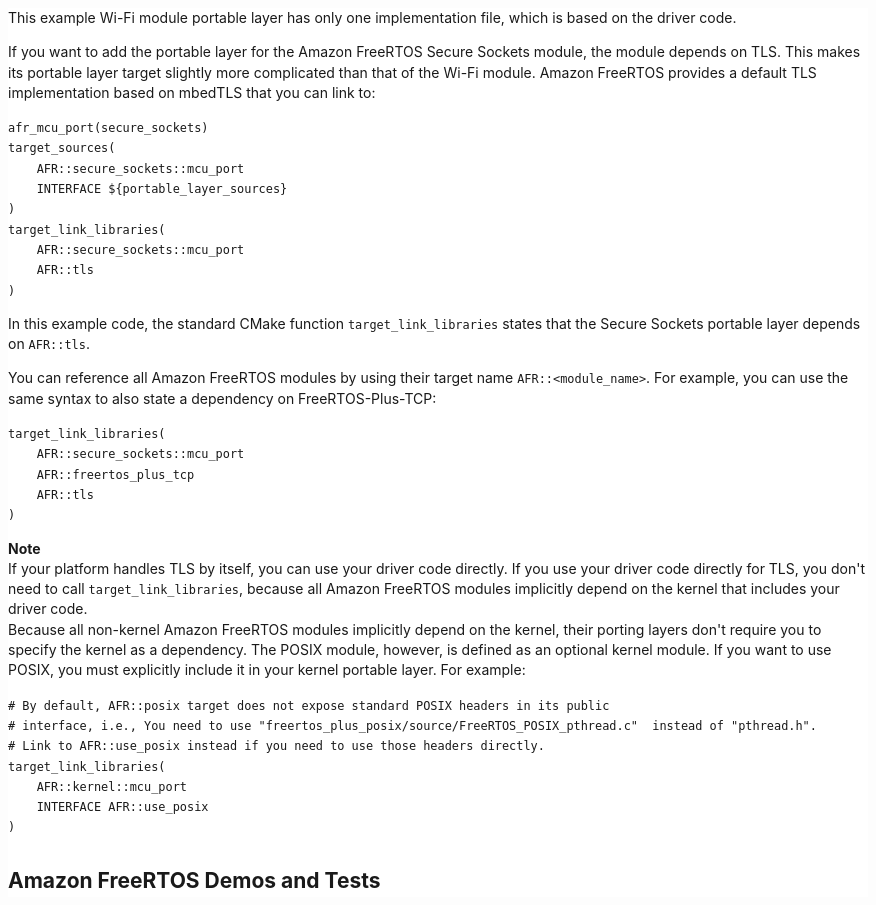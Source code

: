 This example Wi\-Fi module portable layer has only one implementation file, which is based on the driver code\.

If you want to add the portable layer for the Amazon FreeRTOS Secure Sockets module, the module depends on TLS\. This makes its portable layer target slightly more complicated than that of the Wi\-Fi module\. Amazon FreeRTOS provides a default TLS implementation based on mbedTLS that you can link to:

```
afr_mcu_port(secure_sockets)
target_sources(
    AFR::secure_sockets::mcu_port
    INTERFACE ${portable_layer_sources}
)
target_link_libraries(
    AFR::secure_sockets::mcu_port
    AFR::tls
)
```

In this example code, the standard CMake function `target_link_libraries` states that the Secure Sockets portable layer depends on `AFR::tls`\.

You can reference all Amazon FreeRTOS modules by using their target name `AFR::<module_name>`\. For example, you can use the same syntax to also state a dependency on FreeRTOS\-Plus\-TCP:

```
target_link_libraries(
    AFR::secure_sockets::mcu_port
    AFR::freertos_plus_tcp
    AFR::tls
)
```

**Note**  
If your platform handles TLS by itself, you can use your driver code directly\. If you use your driver code directly for TLS, you don't need to call `target_link_libraries`, because all Amazon FreeRTOS modules implicitly depend on the kernel that includes your driver code\.  
Because all non\-kernel Amazon FreeRTOS modules implicitly depend on the kernel, their porting layers don't require you to specify the kernel as a dependency\. The POSIX module, however, is defined as an optional kernel module\. If you want to use POSIX, you must explicitly include it in your kernel portable layer\. For example:  

```
# By default, AFR::posix target does not expose standard POSIX headers in its public
# interface, i.e., You need to use "freertos_plus_posix/source/FreeRTOS_POSIX_pthread.c"  instead of "pthread.h".
# Link to AFR::use_posix instead if you need to use those headers directly.
target_link_libraries(
    AFR::kernel::mcu_port
    INTERFACE AFR::use_posix
)
```

## Amazon FreeRTOS Demos and Tests<a name="cmake-demos-tests"></a>
